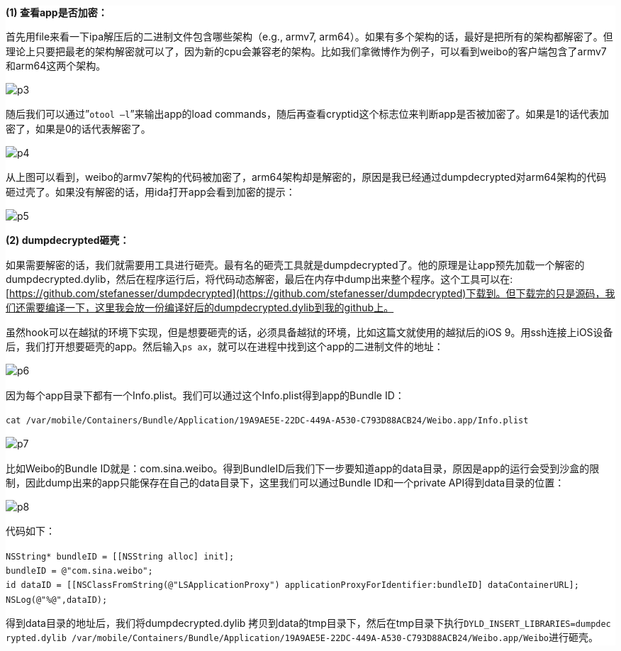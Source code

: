 **(1) 查看app是否加密：**

首先用file来看一下ipa解压后的二进制文件包含哪些架构（e.g., armv7, arm64）。如果有多个架构的话，最好是把所有的架构都解密了。但理论上只要把最老的架构解密就可以了，因为新的cpu会兼容老的架构。比如我们拿微博作为例子，可以看到weibo的客户端包含了armv7和arm64这两个架构。

![p3](http://drops.javaweb.org/uploads/images/b5b47a3e62700f90a4f6a341d553d7ade3ae1f86.jpg)

随后我们可以通过”`otool –l`”来输出app的load commands，随后再查看cryptid这个标志位来判断app是否被加密了。如果是1的话代表加密了，如果是0的话代表解密了。

![p4](http://drops.javaweb.org/uploads/images/9b865d9604298ed17fe5c695108d2aab02d8a576.jpg)

从上图可以看到，weibo的armv7架构的代码被加密了，arm64架构却是解密的，原因是我已经通过dumpdecrypted对arm64架构的代码砸过壳了。如果没有解密的话，用ida打开app会看到加密的提示：

![p5](http://drops.javaweb.org/uploads/images/db1944c3d7b2bb849e6c5322b03370c001c7356d.jpg)

**(2) dumpdecrypted砸壳：**

如果需要解密的话，我们就需要用工具进行砸壳。最有名的砸壳工具就是dumpdecrypted了。他的原理是让app预先加载一个解密的dumpdecrypted.dylib，然后在程序运行后，将代码动态解密，最后在内存中dump出来整个程序。这个工具可以在:[https://github.com/stefanesser/dumpdecrypted](https://github.com/stefanesser/dumpdecrypted)下载到。但下载完的只是源码，我们还需要编译一下，这里我会放一份编译好后的dumpdecrypted.dylib到我的github上。

虽然hook可以在越狱的环境下实现，但是想要砸壳的话，必须具备越狱的环境，比如这篇文就使用的越狱后的iOS 9。用ssh连接上iOS设备后，我们打开想要砸壳的app。然后输入`ps ax`，就可以在进程中找到这个app的二进制文件的地址：

![p6](http://drops.javaweb.org/uploads/images/74741a928c081c05379eba677b4b19b68f0b858d.jpg)

因为每个app目录下都有一个Info.plist。我们可以通过这个Info.plist得到app的Bundle ID：

```
cat /var/mobile/Containers/Bundle/Application/19A9AE5E-22DC-449A-A530-C793D88ACB24/Weibo.app/Info.plist

```

![p7](http://drops.javaweb.org/uploads/images/2fb2495e71a8293426ce425dabb51c5fa1a49675.jpg)

比如Weibo的Bundle ID就是：com.sina.weibo。得到BundleID后我们下一步要知道app的data目录，原因是app的运行会受到沙盒的限制，因此dump出来的app只能保存在自己的data目录下，这里我们可以通过Bundle ID和一个private API得到data目录的位置：

![p8](http://drops.javaweb.org/uploads/images/86af6f75a4fdcc7d1e3899b1a466cf811947b730.jpg)

代码如下：

```
NSString* bundleID = [[NSString alloc] init];
bundleID = @"com.sina.weibo";
id dataID = [[NSClassFromString(@"LSApplicationProxy") applicationProxyForIdentifier:bundleID] dataContainerURL];
NSLog(@"%@",dataID);

```

得到data目录的地址后，我们将dumpdecrypted.dylib 拷贝到data的tmp目录下，然后在tmp目录下执行`DYLD_INSERT_LIBRARIES=dumpdecrypted.dylib /var/mobile/Containers/Bundle/Application/19A9AE5E-22DC-449A-A530-C793D88ACB24/Weibo.app/Weibo`进行砸壳。
